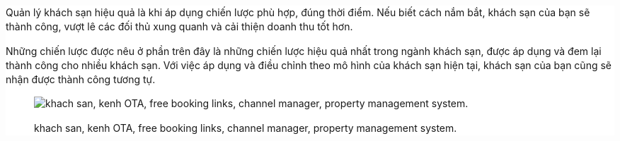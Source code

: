 Quản lý khách sạn hiệu quả là khi áp dụng chiến lược phù hợp, đúng thời điểm. Nếu biết cách nắm bắt, khách sạn của bạn sẽ thành công, vượt lê các đối thủ xung quanh và cải thiện doanh thu tốt hơn.

Những chiến lược được nêu ở phần trên đây là những chiến lược hiệu quả nhất trong ngành khách sạn, được áp dụng và đem lại thành công cho nhiều khách sạn. Với việc áp dụng và điều chỉnh theo mô hình của khách sạn hiện tại, khách sạn của bạn cũng sẽ nhận được thành công tương tự.

<figure><img src="https://banmaixanh.vercel.app/image/cover/001-514.jpg" alt="khach san, kenh OTA, free booking links, channel manager, property management system." title="khach san, kenh OTA, free booking links, channel manager, property management system." height=100% width=100%><figcaption></p>khach san, kenh OTA, free booking links, channel manager, property management system.</p></figcaption></figure>